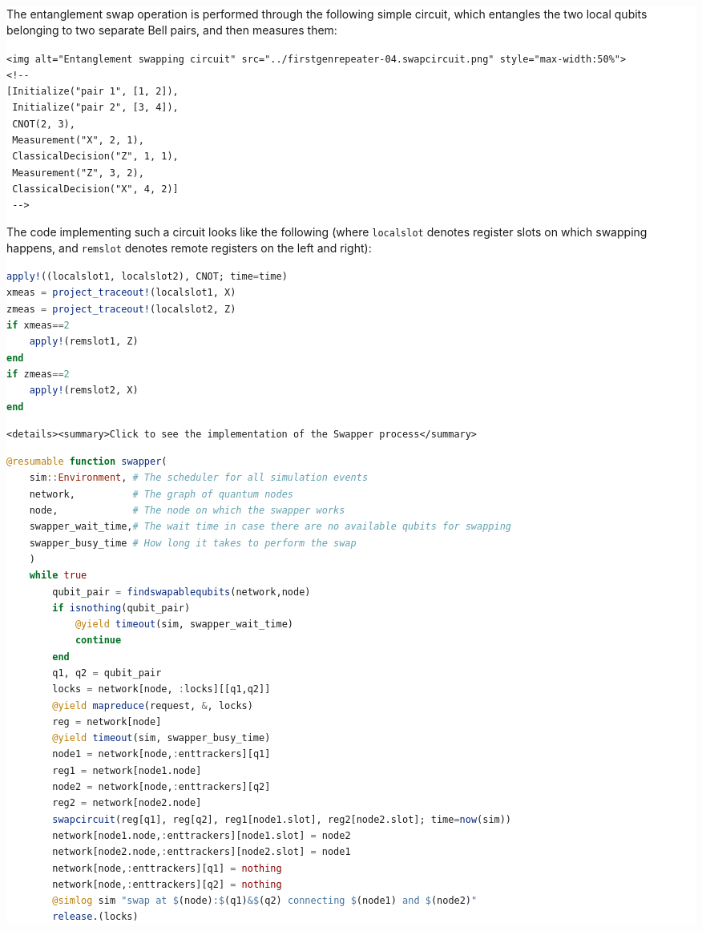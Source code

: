 ```@raw html
```

The entanglement swap operation is performed through the following simple circuit, which entangles the two local qubits belonging to two separate Bell pairs, and then measures them:

```@raw html
<img alt="Entanglement swapping circuit" src="../firstgenrepeater-04.swapcircuit.png" style="max-width:50%">
<!--
[Initialize("pair 1", [1, 2]),
 Initialize("pair 2", [3, 4]),
 CNOT(2, 3),
 Measurement("X", 2, 1),
 ClassicalDecision("Z", 1, 1),
 Measurement("Z", 3, 2),
 ClassicalDecision("X", 4, 2)]
 -->
```

The code implementing such a circuit looks like the following (where `localslot` denotes register slots on which swapping happens, and `remslot` denotes remote registers on the left and right):

```julia
apply!((localslot1, localslot2), CNOT; time=time)
xmeas = project_traceout!(localslot1, X)
zmeas = project_traceout!(localslot2, Z)
if xmeas==2
    apply!(remslot1, Z)
end
if zmeas==2
    apply!(remslot2, X)
end
```

```@raw html
<details><summary>Click to see the implementation of the Swapper process</summary>
```
```julia
@resumable function swapper(
    sim::Environment, # The scheduler for all simulation events
    network,          # The graph of quantum nodes
    node,             # The node on which the swapper works
    swapper_wait_time,# The wait time in case there are no available qubits for swapping
    swapper_busy_time # How long it takes to perform the swap
    )
    while true
        qubit_pair = findswapablequbits(network,node)
        if isnothing(qubit_pair)
            @yield timeout(sim, swapper_wait_time)
            continue
        end
        q1, q2 = qubit_pair
        locks = network[node, :locks][[q1,q2]]
        @yield mapreduce(request, &, locks)
        reg = network[node]
        @yield timeout(sim, swapper_busy_time)
        node1 = network[node,:enttrackers][q1]
        reg1 = network[node1.node]
        node2 = network[node,:enttrackers][q2]
        reg2 = network[node2.node]
        swapcircuit(reg[q1], reg[q2], reg1[node1.slot], reg2[node2.slot]; time=now(sim))
        network[node1.node,:enttrackers][node1.slot] = node2
        network[node2.node,:enttrackers][node2.slot] = node1
        network[node,:enttrackers][q1] = nothing
        network[node,:enttrackers][q2] = nothing
        @simlog sim "swap at $(node):$(q1)&$(q2) connecting $(node1) and $(node2)"
        release.(locks)
```

[^1]: [muralidharan2016optimal](@cite)